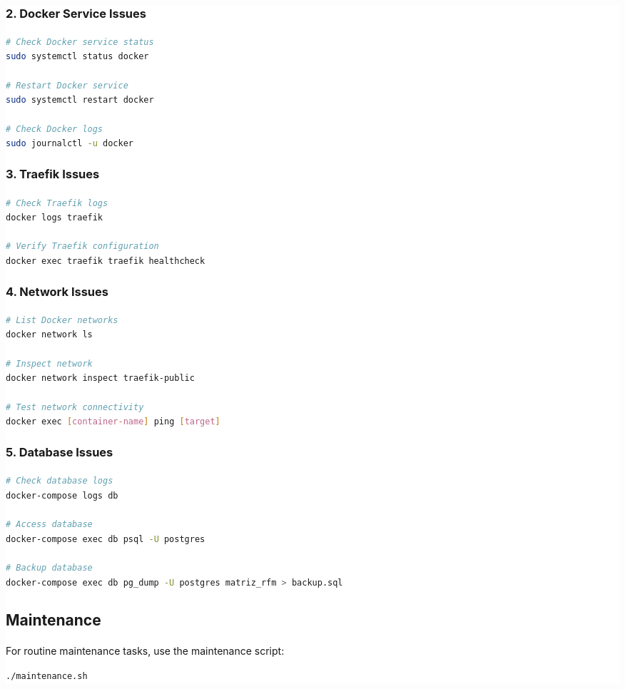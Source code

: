 ### 2. Docker Service Issues
```bash
# Check Docker service status
sudo systemctl status docker

# Restart Docker service
sudo systemctl restart docker

# Check Docker logs
sudo journalctl -u docker
```

### 3. Traefik Issues
```bash
# Check Traefik logs
docker logs traefik

# Verify Traefik configuration
docker exec traefik traefik healthcheck
```

### 4. Network Issues
```bash
# List Docker networks
docker network ls

# Inspect network
docker network inspect traefik-public

# Test network connectivity
docker exec [container-name] ping [target]
```

### 5. Database Issues
```bash
# Check database logs
docker-compose logs db

# Access database
docker-compose exec db psql -U postgres

# Backup database
docker-compose exec db pg_dump -U postgres matriz_rfm > backup.sql
```

## Maintenance

For routine maintenance tasks, use the maintenance script:

```bash
./maintenance.sh
```
